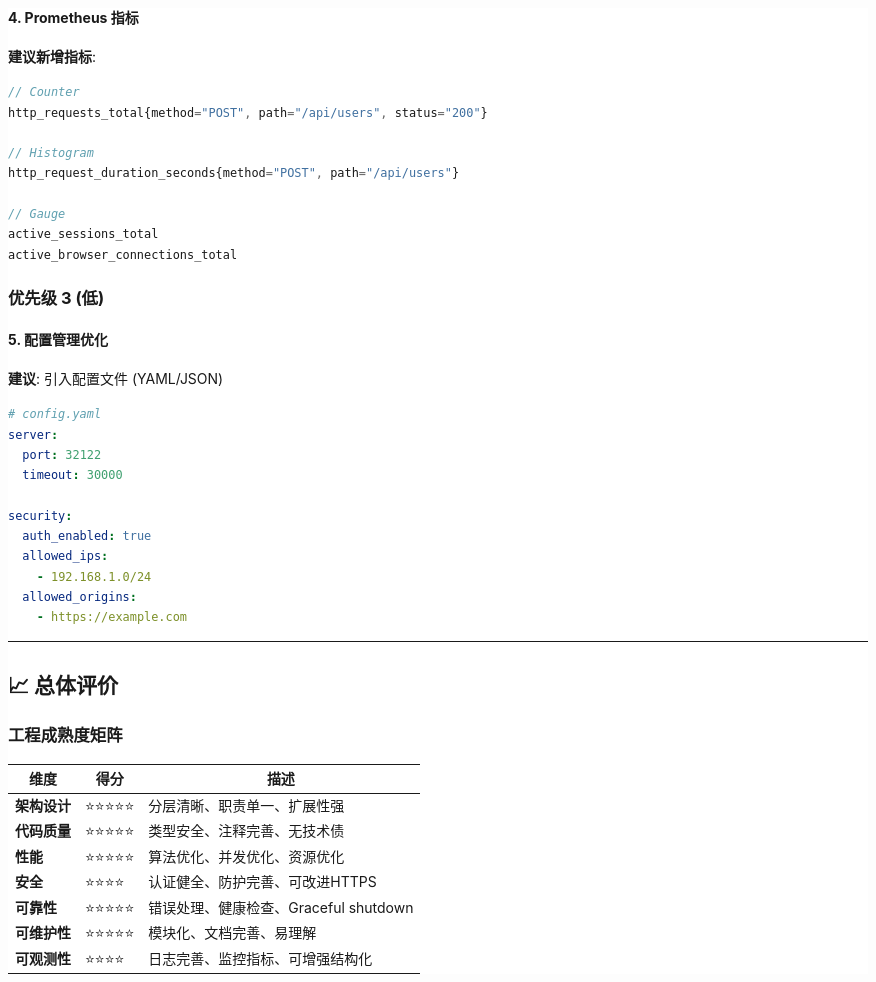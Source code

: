 #### 4. Prometheus 指标

**建议新增指标**:
```typescript
// Counter
http_requests_total{method="POST", path="/api/users", status="200"}

// Histogram
http_request_duration_seconds{method="POST", path="/api/users"}

// Gauge
active_sessions_total
active_browser_connections_total
```

### 优先级 3 (低)

#### 5. 配置管理优化

**建议**: 引入配置文件 (YAML/JSON)

```yaml
# config.yaml
server:
  port: 32122
  timeout: 30000
  
security:
  auth_enabled: true
  allowed_ips:
    - 192.168.1.0/24
  allowed_origins:
    - https://example.com
```

---

## 📈 总体评价

### 工程成熟度矩阵

| 维度 | 得分 | 描述 |
|------|------|------|
| **架构设计** | ⭐⭐⭐⭐⭐ | 分层清晰、职责单一、扩展性强 |
| **代码质量** | ⭐⭐⭐⭐⭐ | 类型安全、注释完善、无技术债 |
| **性能** | ⭐⭐⭐⭐⭐ | 算法优化、并发优化、资源优化 |
| **安全** | ⭐⭐⭐⭐ | 认证健全、防护完善、可改进HTTPS |
| **可靠性** | ⭐⭐⭐⭐⭐ | 错误处理、健康检查、Graceful shutdown |
| **可维护性** | ⭐⭐⭐⭐⭐ | 模块化、文档完善、易理解 |
| **可观测性** | ⭐⭐⭐⭐ | 日志完善、监控指标、可增强结构化 |
